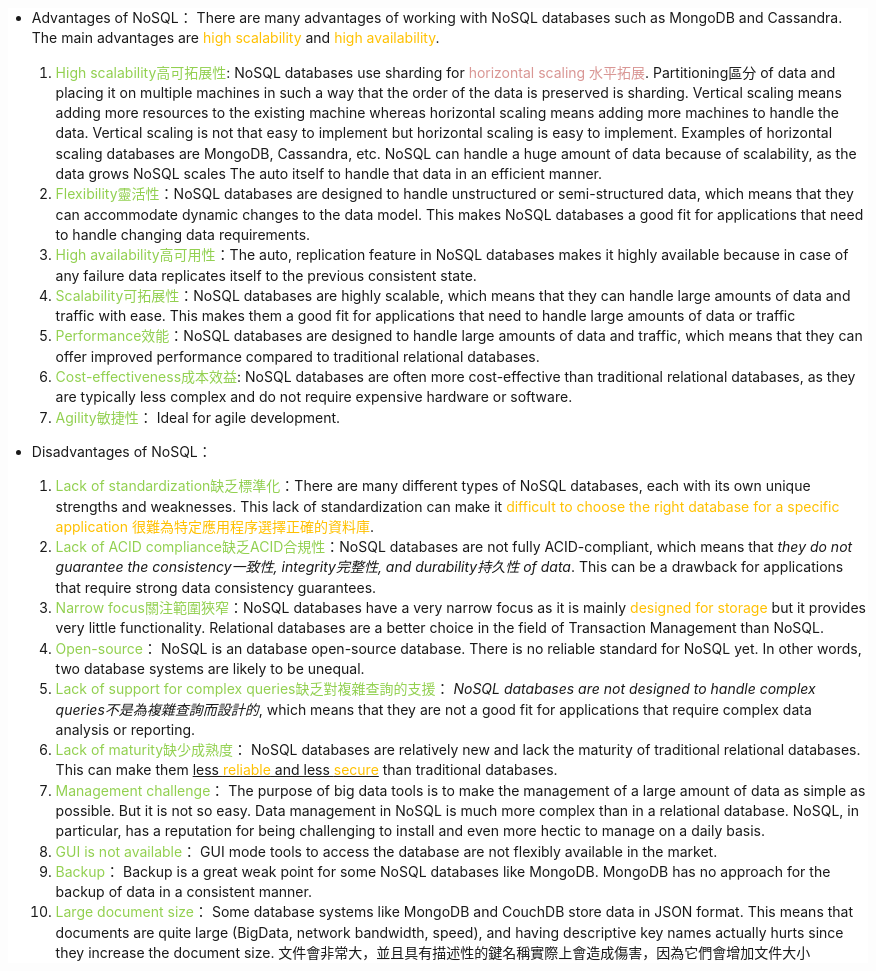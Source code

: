 
- Advantages of NoSQL： There are many advantages of working with NoSQL databases such as MongoDB and Cassandra. The main advantages are <font color="#ffc000">high scalability</font> and <font color="#ffc000">high availability</font>.
	1. <font color="#92d050">High scalability高可拓展性</font>: NoSQL databases use sharding for <font color="#d99694">horizontal scaling 水平拓展</font>. Partitioning區分 of data and placing it on multiple machines in such a way that the order of the data is preserved is sharding. Vertical scaling means adding more resources to the existing machine whereas horizontal scaling means adding more machines to handle the data. Vertical scaling is not that easy to implement but horizontal scaling is easy to implement. Examples of horizontal scaling databases are MongoDB, Cassandra, etc. NoSQL can handle a huge amount of data because of scalability, as the data grows NoSQL scales The auto itself to handle that data in an efficient manner.
	2. <font color="#92d050">Flexibility靈活性</font>：NoSQL databases are designed to handle unstructured or semi-structured data, which means that they can accommodate dynamic changes to the data model. This makes NoSQL databases a good fit for applications that need to handle changing data requirements.
	3. <font color="#92d050">High availability高可用性</font>：The auto, replication feature in NoSQL databases makes it highly available because in case of any failure data replicates itself to the previous consistent state.
	4. <font color="#92d050">Scalability可拓展性</font>：NoSQL databases are highly scalable, which means that they can handle large amounts of data and traffic with ease. This makes them a good fit for applications that need to handle large amounts of data or traffic
	5. <font color="#92d050">Performance效能</font>：NoSQL databases are designed to handle large amounts of data and traffic, which means that they can offer improved performance compared to traditional relational databases.
	6. <font color="#92d050">Cost-effectiveness成本效益</font>: NoSQL databases are often more cost-effective than traditional relational databases, as they are typically less complex and do not require expensive hardware or software.
	7. <font color="#92d050">Agility敏捷性</font>： Ideal for agile development.

- Disadvantages of NoSQL：
	1. <font color="#92d050">Lack of standardization缺乏標準化</font>：There are many different types of NoSQL databases, each with its own unique strengths and weaknesses. This lack of standardization can make it <font color="#ffc000">difficult to choose the right database for a specific application 很難為特定應用程序選擇正確的資料庫</font>. 
	2. <font color="#92d050">Lack of ACID compliance缺乏ACID合規性</font>：NoSQL databases are not fully ACID-compliant, which means that *they do not guarantee the consistency一致性, integrity完整性, and durability持久性 of data*. This can be a drawback for applications that require strong data consistency guarantees.
	3. <font color="#92d050">Narrow focus關注範圍狹窄</font>：NoSQL databases have a very narrow focus as it is mainly<font color="#ffc000"> designed for storage</font> but it provides very little functionality. Relational databases are a better choice in the field of Transaction Management than NoSQL.
	4. <font color="#92d050">Open-source</font>： NoSQL is an database open-source database. There is no reliable standard for NoSQL yet. In other words, two database systems are likely to be unequal.
	5. <font color="#92d050">Lack of support for complex queries缺乏對複雜查詢的支援</font>： *NoSQL databases are not designed to handle complex queries不是為複雜查詢而設計的*, which means that they are not a good fit for applications that require complex data analysis or reporting.
	6. <font color="#92d050">Lack of maturity缺少成熟度</font>： NoSQL databases are relatively new and lack the maturity of traditional relational databases. This can make them <u>less <font color="#ffc000">reliable</font> and less <font color="#ffc000">secure</font></u> than traditional databases.
	7. <font color="#92d050">Management challenge</font>： The purpose of big data tools is to make the management of a large amount of data as simple as possible. But it is not so easy. Data management in NoSQL is much more complex than in a relational database. NoSQL, in particular, has a reputation for being challenging to install and even more hectic to manage on a daily basis.
	8. <font color="#92d050">GUI is not available</font>： GUI mode tools to access the database are not flexibly available in the market.
	9. <font color="#92d050">Backup</font>： Backup is a great weak point for some NoSQL databases like MongoDB. MongoDB has no approach for the backup of data in a consistent manner.
	10. <font color="#92d050">Large document size</font>： Some database systems like MongoDB and CouchDB store data in JSON format. This means that documents are quite large (BigData, network bandwidth, speed), and having descriptive key names actually hurts since they increase the document size. 文件會非常大，並且具有描述性的鍵名稱實際上會造成傷害，因為它們會增加文件大小
